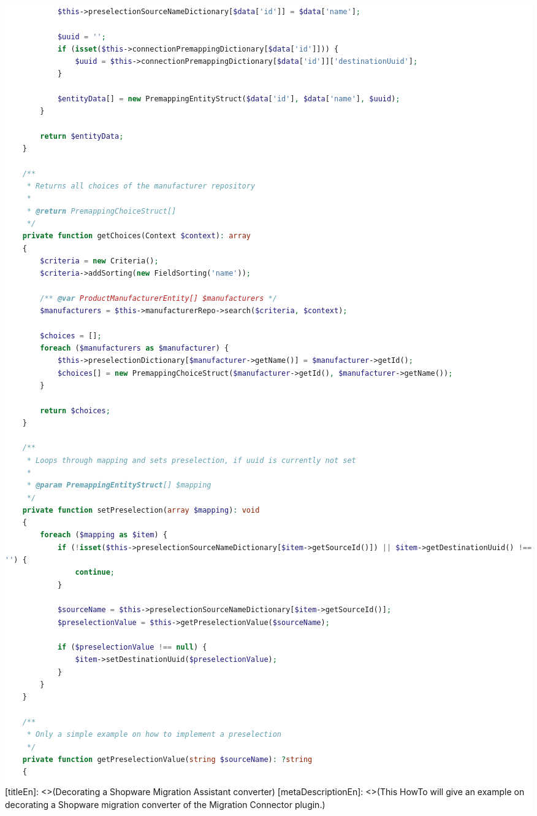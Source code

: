 ```php
            $this->preselectionSourceNameDictionary[$data['id']] = $data['name'];

            $uuid = '';
            if (isset($this->connectionPremappingDictionary[$data['id']])) {
                $uuid = $this->connectionPremappingDictionary[$data['id']]['destinationUuid'];
            }

            $entityData[] = new PremappingEntityStruct($data['id'], $data['name'], $uuid);
        }

        return $entityData;
    }

    /**
     * Returns all choices of the manufacturer repository
     *
     * @return PremappingChoiceStruct[]
     */
    private function getChoices(Context $context): array
    {
        $criteria = new Criteria();
        $criteria->addSorting(new FieldSorting('name'));

        /** @var ProductManufacturerEntity[] $manufacturers */
        $manufacturers = $this->manufacturerRepo->search($criteria, $context);

        $choices = [];
        foreach ($manufacturers as $manufacturer) {
            $this->preselectionDictionary[$manufacturer->getName()] = $manufacturer->getId();
            $choices[] = new PremappingChoiceStruct($manufacturer->getId(), $manufacturer->getName());
        }

        return $choices;
    }

    /**
     * Loops through mapping and sets preselection, if uuid is currently not set
     *
     * @param PremappingEntityStruct[] $mapping
     */
    private function setPreselection(array $mapping): void
    {
        foreach ($mapping as $item) {
            if (!isset($this->preselectionSourceNameDictionary[$item->getSourceId()]) || $item->getDestinationUuid() !== '') {
                continue;
            }

            $sourceName = $this->preselectionSourceNameDictionary[$item->getSourceId()];
            $preselectionValue = $this->getPreselectionValue($sourceName);

            if ($preselectionValue !== null) {
                $item->setDestinationUuid($preselectionValue);
            }
        }
    }

    /**
     * Only a simple example on how to implement a preselection
     */
    private function getPreselectionValue(string $sourceName): ?string
    {
```

[titleEn]: <>(Decorating a Shopware Migration Assistant converter)
[metaDescriptionEn]: <>(This HowTo will give an example on decorating a Shopware migration converter of the Migration Connector plugin.)